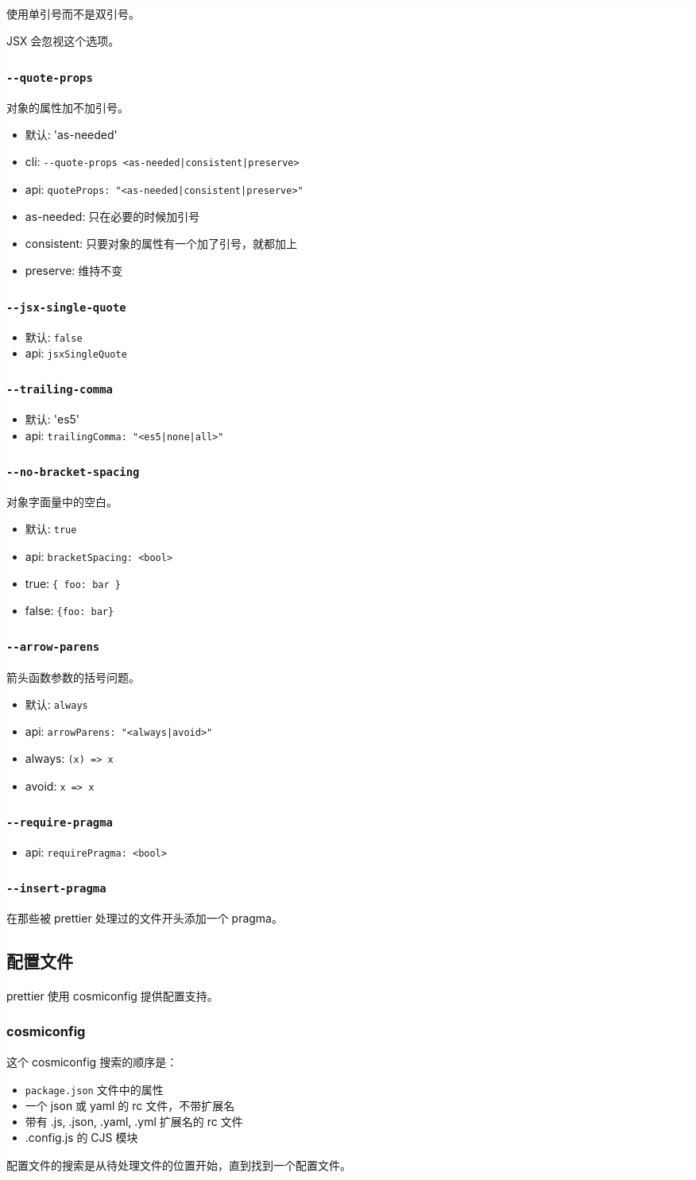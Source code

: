 使用单引号而不是双引号。   

JSX 会忽视这个选项。    

### `--quote-props`    

对象的属性加不加引号。   

- 默认: 'as-needed'
- cli: `--quote-props <as-needed|consistent|preserve>`
- api: `quoteProps: "<as-needed|consistent|preserve>"`    

- as-needed: 只在必要的时候加引号
- consistent: 只要对象的属性有一个加了引号，就都加上
- preserve: 维持不变    

### `--jsx-single-quote`   

- 默认: `false`
- api: `jsxSingleQuote`

### `--trailing-comma`

- 默认: 'es5'
- api: `trailingComma: "<es5|none|all>"`   

### `--no-bracket-spacing`

对象字面量中的空白。

- 默认: `true`
- api: `bracketSpacing: <bool>`    

- true: `{ foo: bar }`
- false: `{foo: bar}`     

### `--arrow-parens`    

箭头函数参数的括号问题。    

- 默认: `always`
- api: `arrowParens: "<always|avoid>"`     

- always: `(x) => x`
- avoid: `x => x`    

### `--require-pragma`    

- api: `requirePragma: <bool>`    

### `--insert-pragma`   

在那些被 prettier 处理过的文件开头添加一个 pragma。    

## 配置文件

prettier 使用 cosmiconfig 提供配置支持。     


### cosmiconfig

这个 cosmiconfig 搜索的顺序是：   

- `package.json` 文件中的属性
- 一个 json 或 yaml 的 rc 文件，不带扩展名
- 带有 .js, .json, .yaml, .yml 扩展名的 rc 文件
- .config.js 的 CJS 模块    

配置文件的搜索是从待处理文件的位置开始，直到找到一个配置文件。